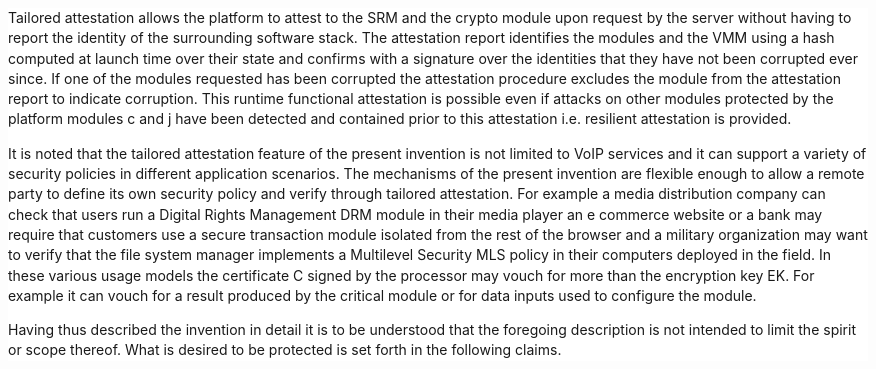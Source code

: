 Tailored attestation allows the platform to attest to the SRM and the crypto module upon request by the server without having to report the identity of the surrounding software stack. The attestation report identifies the modules and the VMM using a hash computed at launch time over their state and confirms with a signature over the identities that they have not been corrupted ever since. If one of the modules requested has been corrupted the attestation procedure excludes the module from the attestation report to indicate corruption. This runtime functional attestation is possible even if attacks on other modules protected by the platform modules c and j have been detected and contained prior to this attestation i.e. resilient attestation is provided.

It is noted that the tailored attestation feature of the present invention is not limited to VoIP services and it can support a variety of security policies in different application scenarios. The mechanisms of the present invention are flexible enough to allow a remote party to define its own security policy and verify through tailored attestation. For example a media distribution company can check that users run a Digital Rights Management DRM module in their media player an e commerce website or a bank may require that customers use a secure transaction module isolated from the rest of the browser and a military organization may want to verify that the file system manager implements a Multilevel Security MLS policy in their computers deployed in the field. In these various usage models the certificate C signed by the processor may vouch for more than the encryption key EK. For example it can vouch for a result produced by the critical module or for data inputs used to configure the module.

Having thus described the invention in detail it is to be understood that the foregoing description is not intended to limit the spirit or scope thereof. What is desired to be protected is set forth in the following claims.

